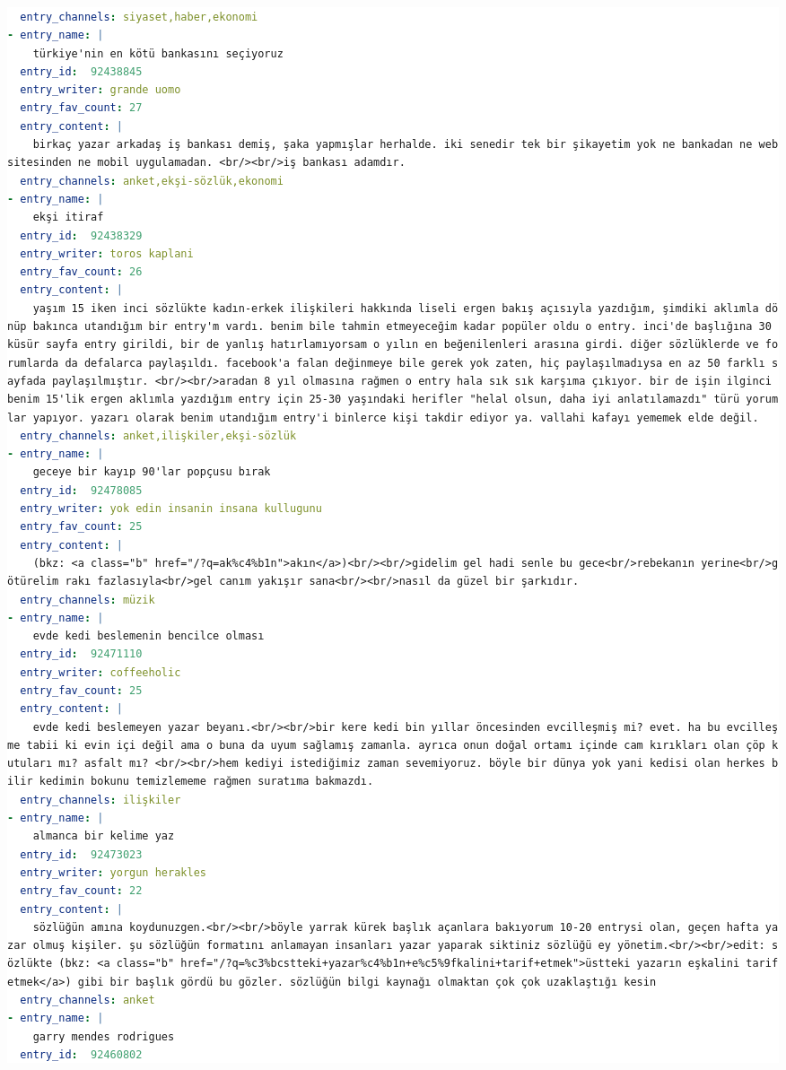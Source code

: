 ```yaml
  entry_channels: siyaset,haber,ekonomi
- entry_name: |
    türkiye'nin en kötü bankasını seçiyoruz
  entry_id:  92438845
  entry_writer: grande uomo
  entry_fav_count: 27
  entry_content: |
    birkaç yazar arkadaş iş bankası demiş, şaka yapmışlar herhalde. iki senedir tek bir şikayetim yok ne bankadan ne web sitesinden ne mobil uygulamadan. <br/><br/>iş bankası adamdır.
  entry_channels: anket,ekşi-sözlük,ekonomi
- entry_name: |
    ekşi itiraf
  entry_id:  92438329
  entry_writer: toros kaplani
  entry_fav_count: 26
  entry_content: |
    yaşım 15 iken inci sözlükte kadın-erkek ilişkileri hakkında liseli ergen bakış açısıyla yazdığım, şimdiki aklımla dönüp bakınca utandığım bir entry'm vardı. benim bile tahmin etmeyeceğim kadar popüler oldu o entry. inci'de başlığına 30 küsür sayfa entry girildi, bir de yanlış hatırlamıyorsam o yılın en beğenilenleri arasına girdi. diğer sözlüklerde ve forumlarda da defalarca paylaşıldı. facebook'a falan değinmeye bile gerek yok zaten, hiç paylaşılmadıysa en az 50 farklı sayfada paylaşılmıştır. <br/><br/>aradan 8 yıl olmasına rağmen o entry hala sık sık karşıma çıkıyor. bir de işin ilginci benim 15'lik ergen aklımla yazdığım entry için 25-30 yaşındaki herifler "helal olsun, daha iyi anlatılamazdı" türü yorumlar yapıyor. yazarı olarak benim utandığım entry'i binlerce kişi takdir ediyor ya. vallahi kafayı yememek elde değil.
  entry_channels: anket,ilişkiler,ekşi-sözlük
- entry_name: |
    geceye bir kayıp 90'lar popçusu bırak
  entry_id:  92478085
  entry_writer: yok edin insanin insana kullugunu
  entry_fav_count: 25
  entry_content: |
    (bkz: <a class="b" href="/?q=ak%c4%b1n">akın</a>)<br/><br/>gidelim gel hadi senle bu gece<br/>rebekanın yerine<br/>götürelim rakı fazlasıyla<br/>gel canım yakışır sana<br/><br/>nasıl da güzel bir şarkıdır.
  entry_channels: müzik
- entry_name: |
    evde kedi beslemenin bencilce olması
  entry_id:  92471110
  entry_writer: coffeeholic
  entry_fav_count: 25
  entry_content: |
    evde kedi beslemeyen yazar beyanı.<br/><br/>bir kere kedi bin yıllar öncesinden evcilleşmiş mi? evet. ha bu evcilleşme tabii ki evin içi değil ama o buna da uyum sağlamış zamanla. ayrıca onun doğal ortamı içinde cam kırıkları olan çöp kutuları mı? asfalt mı? <br/><br/>hem kediyi istediğimiz zaman sevemiyoruz. böyle bir dünya yok yani kedisi olan herkes bilir kedimin bokunu temizlememe rağmen suratıma bakmazdı.
  entry_channels: ilişkiler
- entry_name: |
    almanca bir kelime yaz
  entry_id:  92473023
  entry_writer: yorgun herakles
  entry_fav_count: 22
  entry_content: |
    sözlüğün amına koydunuzgen.<br/><br/>böyle yarrak kürek başlık açanlara bakıyorum 10-20 entrysi olan, geçen hafta yazar olmuş kişiler. şu sözlüğün formatını anlamayan insanları yazar yaparak siktiniz sözlüğü ey yönetim.<br/><br/>edit: sözlükte (bkz: <a class="b" href="/?q=%c3%bcstteki+yazar%c4%b1n+e%c5%9fkalini+tarif+etmek">üstteki yazarın eşkalini tarif etmek</a>) gibi bir başlık gördü bu gözler. sözlüğün bilgi kaynağı olmaktan çok çok uzaklaştığı kesin
  entry_channels: anket
- entry_name: |
    garry mendes rodrigues
  entry_id:  92460802
```